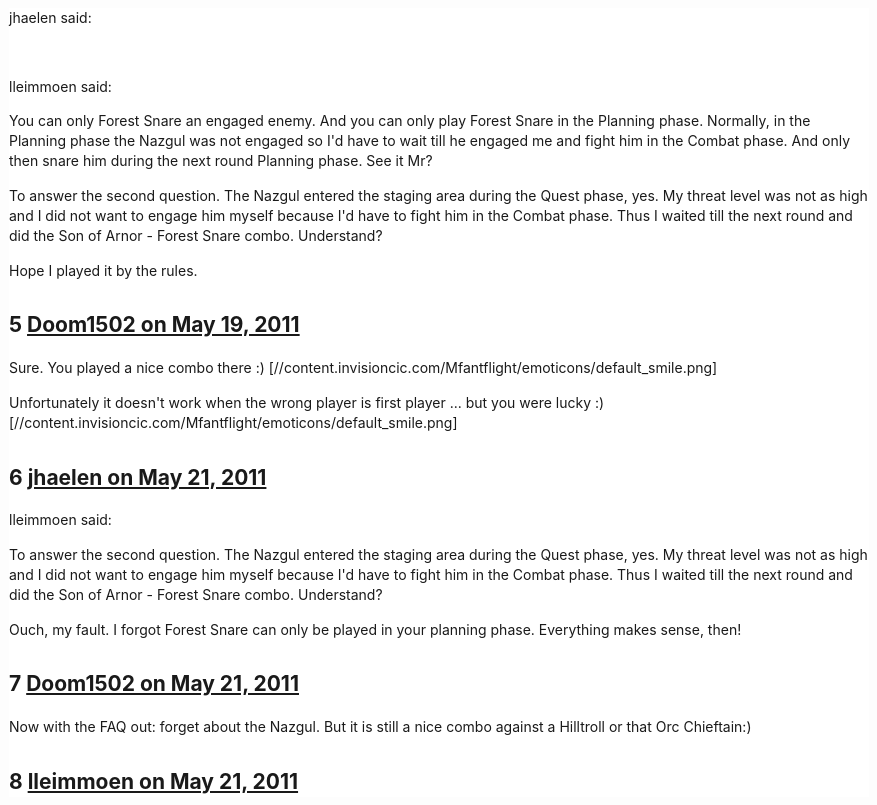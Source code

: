 jhaelen said:

 

lleimmoen said:

You can only Forest Snare an engaged enemy. And you can only play Forest Snare in the Planning phase. Normally, in the Planning phase the Nazgul was not engaged so I'd have to wait till he engaged me and fight him in the Combat phase. And only then snare him during the next round Planning phase. See it Mr?

To answer the second question. The Nazgul entered the staging area during the Quest phase, yes. My threat level was not as high and I did not want to engage him myself because I'd have to fight him in the Combat phase. Thus I waited till the next round and did the Son of Arnor - Forest Snare combo. Understand?

Hope I played it by the rules.

## 5 [Doom1502 on May 19, 2011](https://community.fantasyflightgames.com/topic/47023-how-cool-son-of-arnor-is-or-can-be/?do=findComment&comment=471249)

Sure. You played a nice combo there :) [//content.invisioncic.com/Mfantflight/emoticons/default_smile.png]

Unfortunately it doesn't work when the wrong player is first player ... but you were lucky :) [//content.invisioncic.com/Mfantflight/emoticons/default_smile.png]

## 6 [jhaelen on May 21, 2011](https://community.fantasyflightgames.com/topic/47023-how-cool-son-of-arnor-is-or-can-be/?do=findComment&comment=472146)

lleimmoen said:

To answer the second question. The Nazgul entered the staging area during the Quest phase, yes. My threat level was not as high and I did not want to engage him myself because I'd have to fight him in the Combat phase. Thus I waited till the next round and did the Son of Arnor - Forest Snare combo. Understand?



Ouch, my fault. I forgot Forest Snare can only be played in your planning phase. Everything makes sense, then!

## 7 [Doom1502 on May 21, 2011](https://community.fantasyflightgames.com/topic/47023-how-cool-son-of-arnor-is-or-can-be/?do=findComment&comment=472196)

Now with the FAQ out: forget about the Nazgul. But it is still a nice combo against a Hilltroll or that Orc Chieftain:)

## 8 [lleimmoen on May 21, 2011](https://community.fantasyflightgames.com/topic/47023-how-cool-son-of-arnor-is-or-can-be/?do=findComment&comment=472206)
